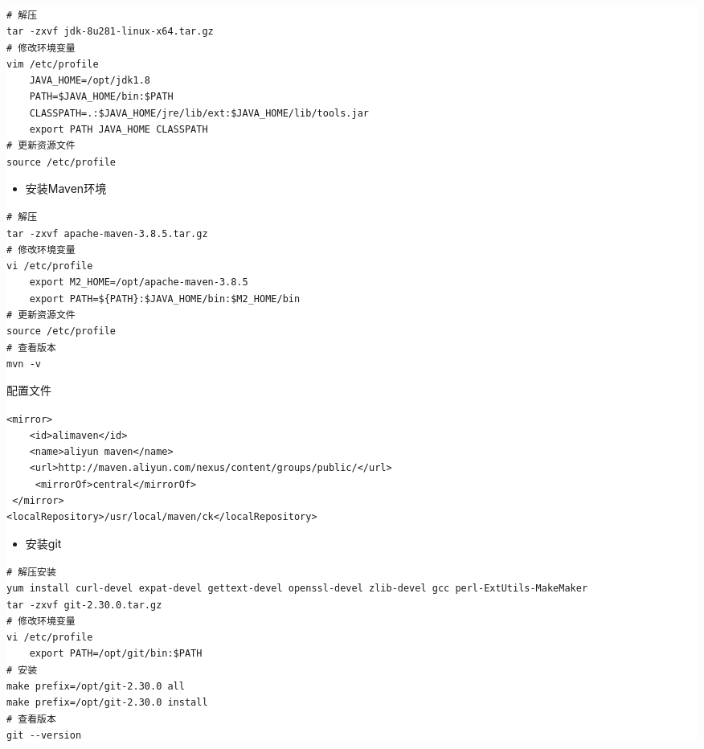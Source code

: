 ```
# 解压
tar -zxvf jdk-8u281-linux-x64.tar.gz 
# 修改环境变量
vim /etc/profile
    JAVA_HOME=/opt/jdk1.8
    PATH=$JAVA_HOME/bin:$PATH
    CLASSPATH=.:$JAVA_HOME/jre/lib/ext:$JAVA_HOME/lib/tools.jar
    export PATH JAVA_HOME CLASSPATH
# 更新资源文件
source /etc/profile
```

- 安装Maven环境

```
# 解压
tar -zxvf apache-maven-3.8.5.tar.gz
# 修改环境变量
vi /etc/profile  
	export M2_HOME=/opt/apache-maven-3.8.5
	export PATH=${PATH}:$JAVA_HOME/bin:$M2_HOME/bin
# 更新资源文件
source /etc/profile       
# 查看版本
mvn -v
```

配置文件

```
<mirror> 
    <id>alimaven</id> 
    <name>aliyun maven</name> 
    <url>http://maven.aliyun.com/nexus/content/groups/public/</url> 
     <mirrorOf>central</mirrorOf> 
 </mirror> 
<localRepository>/usr/local/maven/ck</localRepository>   
```

- 安装git

```
# 解压安装
yum install curl-devel expat-devel gettext-devel openssl-devel zlib-devel gcc perl-ExtUtils-MakeMaker
tar -zxvf git-2.30.0.tar.gz
# 修改环境变量
vi /etc/profile           
	export PATH=/opt/git/bin:$PATH
# 安装
make prefix=/opt/git-2.30.0 all      
make prefix=/opt/git-2.30.0 install
# 查看版本
git --version
```
